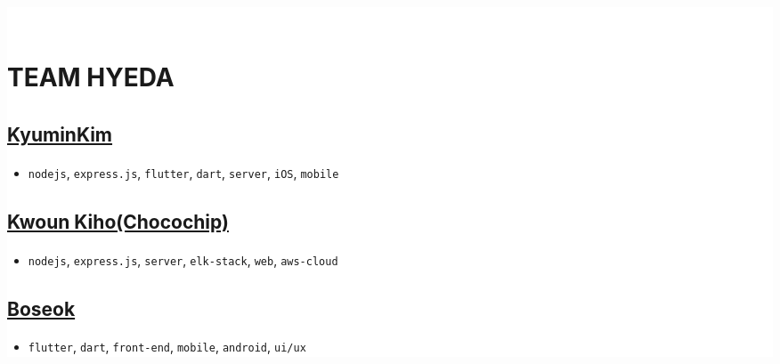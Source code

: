 <br>

# TEAM HYEDA

## [KyuminKim](https://github.com/KY00KIM)

- `nodejs`, `express.js`, `flutter`, `dart`, `server`, `iOS`, `mobile`

## [Kwoun Kiho(Chocochip)](https://github.com/Chocochip101)

- `nodejs`, `express.js`, `server`, `elk-stack`, `web`, `aws-cloud`

## [Boseok](https://github.com/BOSOEK)

- `flutter`, `dart`, `front-end`, `mobile`, `android`, `ui/ux`
